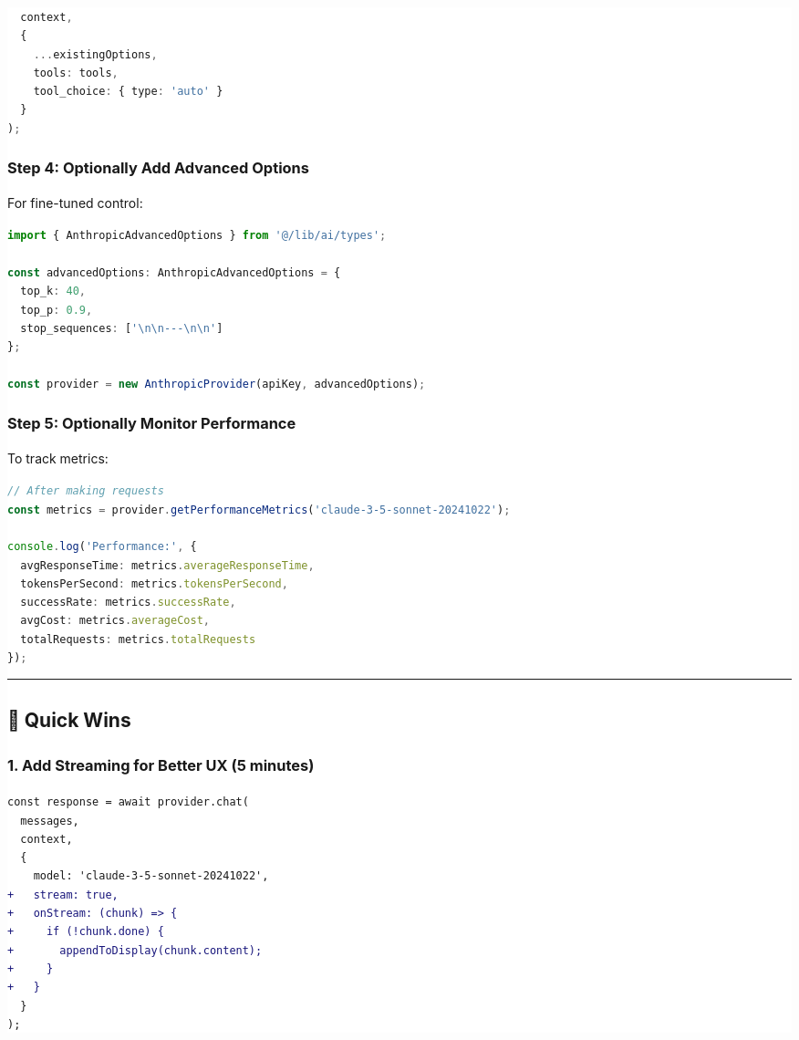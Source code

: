 ```typescript
  context,
  {
    ...existingOptions,
    tools: tools,
    tool_choice: { type: 'auto' }
  }
);
```

### Step 4: Optionally Add Advanced Options

For fine-tuned control:

```typescript
import { AnthropicAdvancedOptions } from '@/lib/ai/types';

const advancedOptions: AnthropicAdvancedOptions = {
  top_k: 40,
  top_p: 0.9,
  stop_sequences: ['\n\n---\n\n']
};

const provider = new AnthropicProvider(apiKey, advancedOptions);
```

### Step 5: Optionally Monitor Performance

To track metrics:

```typescript
// After making requests
const metrics = provider.getPerformanceMetrics('claude-3-5-sonnet-20241022');

console.log('Performance:', {
  avgResponseTime: metrics.averageResponseTime,
  tokensPerSecond: metrics.tokensPerSecond,
  successRate: metrics.successRate,
  avgCost: metrics.averageCost,
  totalRequests: metrics.totalRequests
});
```

---

## 🎯 Quick Wins

### 1. Add Streaming for Better UX (5 minutes)

```diff
const response = await provider.chat(
  messages,
  context,
  {
    model: 'claude-3-5-sonnet-20241022',
+   stream: true,
+   onStream: (chunk) => {
+     if (!chunk.done) {
+       appendToDisplay(chunk.content);
+     }
+   }
  }
);
```
